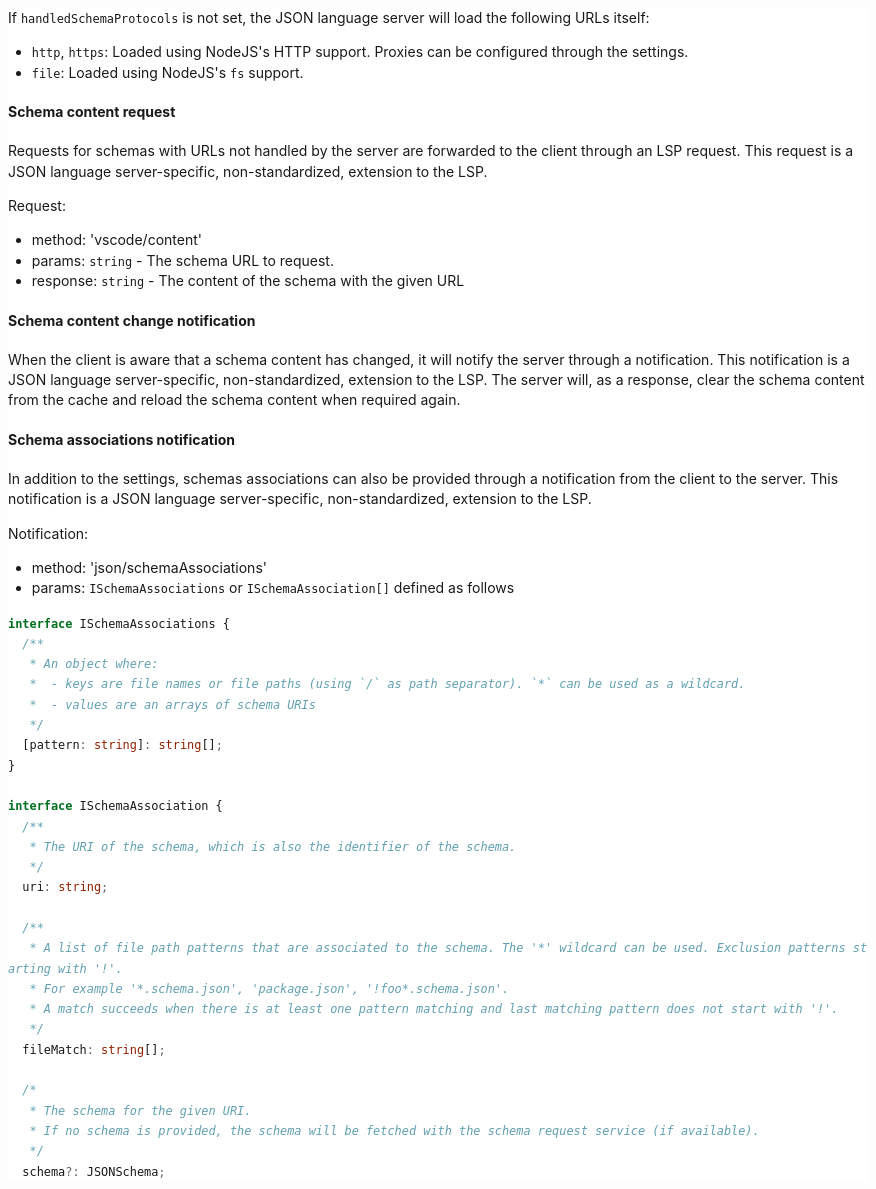 If `handledSchemaProtocols` is not set, the JSON language server will load the following URLs itself:

- `http`, `https`: Loaded using NodeJS's HTTP support. Proxies can be configured through the settings.
- `file`: Loaded using NodeJS's `fs` support.

#### Schema content request

Requests for schemas with URLs not handled by the server are forwarded to the client through an LSP request. This request is a JSON language server-specific, non-standardized, extension to the LSP.

Request:
- method: 'vscode/content'
- params: `string` - The schema URL to request.
- response: `string` - The content of the schema with the given URL

#### Schema content change notification

When the client is aware that a schema content has changed, it will notify the server through a notification. This notification is a JSON language server-specific, non-standardized, extension to the LSP.
The server will, as a response, clear the schema content from the cache and reload the schema content when required again.

#### Schema associations notification

In addition to the settings, schemas associations can also be provided through a notification from the client to the server. This notification is a JSON language server-specific, non-standardized, extension to the LSP.

Notification:
- method: 'json/schemaAssociations'
- params: `ISchemaAssociations` or `ISchemaAssociation[]` defined as follows

```ts
interface ISchemaAssociations {
  /**
   * An object where:
   *  - keys are file names or file paths (using `/` as path separator). `*` can be used as a wildcard.
   *  - values are an arrays of schema URIs
   */
  [pattern: string]: string[];
}

interface ISchemaAssociation {
  /**
   * The URI of the schema, which is also the identifier of the schema.
   */
  uri: string;

  /**
   * A list of file path patterns that are associated to the schema. The '*' wildcard can be used. Exclusion patterns starting with '!'.
   * For example '*.schema.json', 'package.json', '!foo*.schema.json'.
   * A match succeeds when there is at least one pattern matching and last matching pattern does not start with '!'.
   */
  fileMatch: string[];
  
  /*
   * The schema for the given URI.
   * If no schema is provided, the schema will be fetched with the schema request service (if available).
   */
  schema?: JSONSchema;
```
